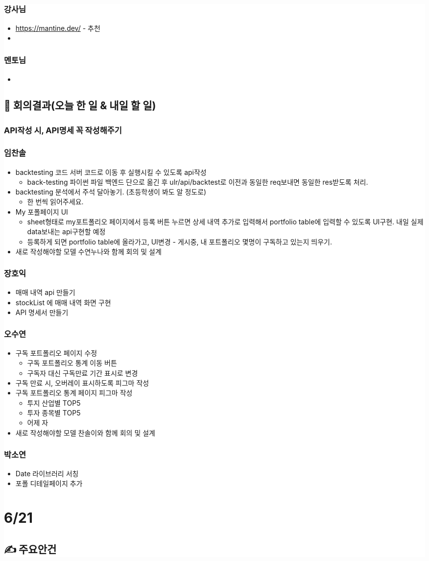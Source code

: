 ### 강사님

- https://mantine.dev/ - 추천
- 

### 멘토님

- 

## 📢 회의결과(오늘 한 일 & 내일 할 일)

### **API작성 시, API명세 꼭 작성해주기**

### 임찬솔

- backtesting 코드 서버 코드로 이동 후 실행시킬 수 있도록 api작성
    - back-testing 파이썬 파일 백엔드 단으로 옮긴 후 ulr/api/backtest로 이전과 동일한 req보내면 동일한 res받도록 처리.
- backtesting 분석에서 주석 달아놓기. (초등학생이 봐도 알 정도로)
    - 한 번씩 읽어주세요.
- My 포폴페이지 UI
    - sheet형태로 my포트폴리오 페이지에서 등록 버튼 누르면 상세 내역 추가로 입력해서 portfolio table에 입력할 수 있도록 UI구현. 내일 실제 data보내는 api구현할 예정
    - 등록하게 되면 portfolio table에 올라가고, UI변경 - 게시중, 내 포트폴리오 몇명이 구독하고 있는지 띄우기.
- 새로 작성해야할 모델 수연누나와 함께 회의 및 설계

### 장호익

- 매매 내역 api 만들기
- stockList 에 매매 내역 화면 구현
- API 명세서 만들기

### 오수연

- 구독 포트폴리오 페이지 수정
    - 구독 포트폴리오 통계 이동 버튼
    - 구독자 대신 구독만료 기간 표시로 변경
- 구독 만료 시, 오버레이 표시하도록 피그마 작성
- 구독 포트폴리오 통계 페이지 피그마 작성
    - 투지 산업별 TOP5
    - 투자 종목별 TOP5
    - 어제 자
- 새로 작성해야할 모델 찬솔이와 함께 회의 및 설계

### 박소연

- Date 라이브러리 서칭
- 포폴 디테일페이지 추가

# 6/21
## ✍ 주요안건
